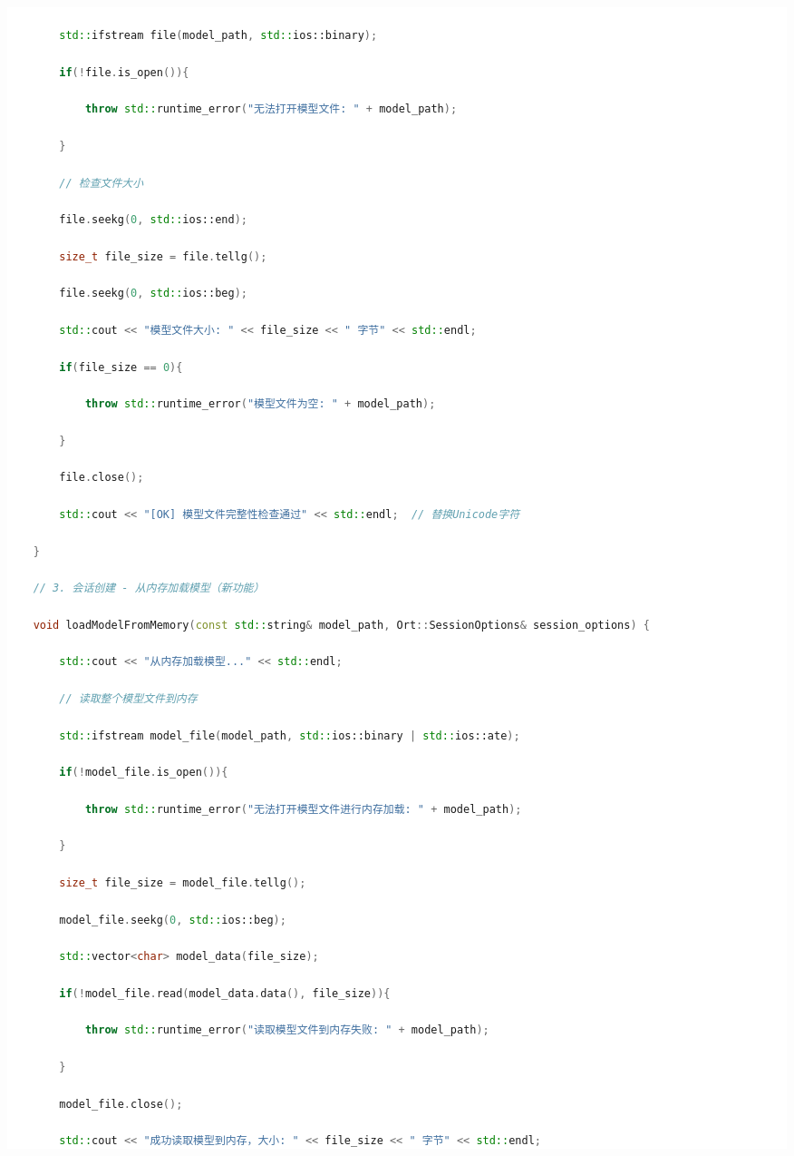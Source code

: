 ```C++

        std::ifstream file(model_path, std::ios::binary);

        if(!file.is_open()){

            throw std::runtime_error("无法打开模型文件: " + model_path);

        }

        // 检查文件大小

        file.seekg(0, std::ios::end);

        size_t file_size = file.tellg();

        file.seekg(0, std::ios::beg);

        std::cout << "模型文件大小: " << file_size << " 字节" << std::endl;

        if(file_size == 0){

            throw std::runtime_error("模型文件为空: " + model_path);

        }

        file.close();

        std::cout << "[OK] 模型文件完整性检查通过" << std::endl;  // 替换Unicode字符

    }

    // 3. 会话创建 - 从内存加载模型（新功能）

    void loadModelFromMemory(const std::string& model_path, Ort::SessionOptions& session_options) {

        std::cout << "从内存加载模型..." << std::endl;

        // 读取整个模型文件到内存

        std::ifstream model_file(model_path, std::ios::binary | std::ios::ate);

        if(!model_file.is_open()){

            throw std::runtime_error("无法打开模型文件进行内存加载: " + model_path);

        }

        size_t file_size = model_file.tellg();

        model_file.seekg(0, std::ios::beg);

        std::vector<char> model_data(file_size);

        if(!model_file.read(model_data.data(), file_size)){

            throw std::runtime_error("读取模型文件到内存失败: " + model_path);

        }

        model_file.close();

        std::cout << "成功读取模型到内存，大小: " << file_size << " 字节" << std::endl;

```